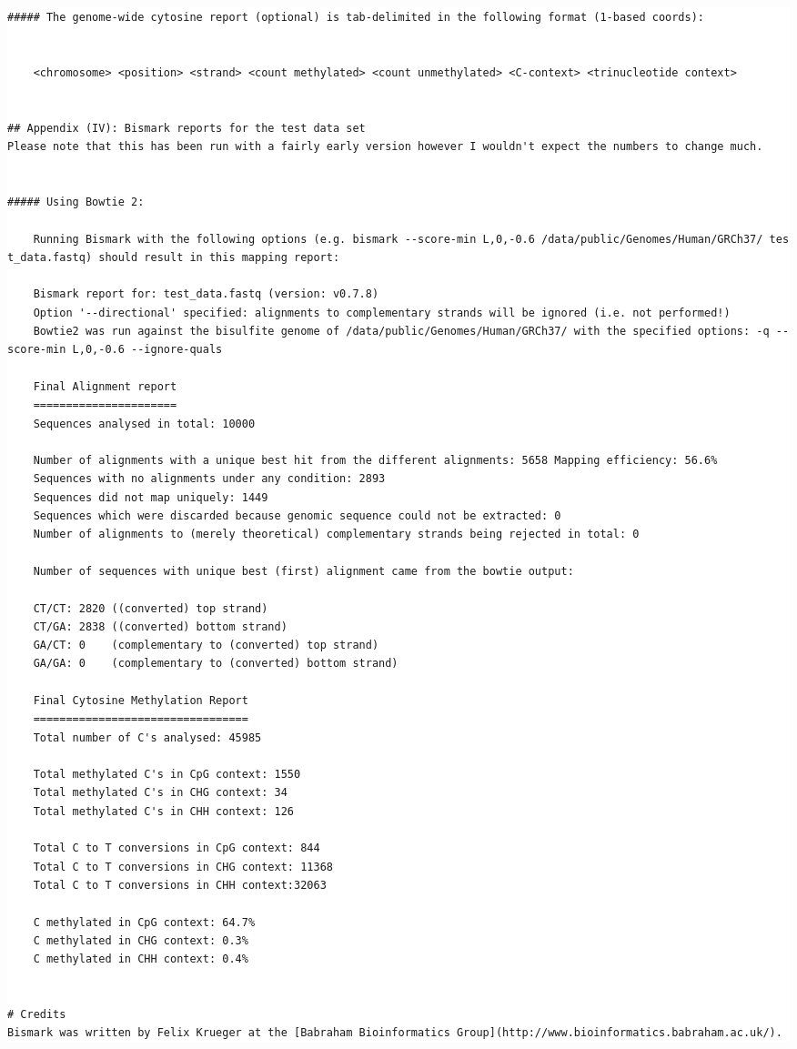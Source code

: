 ```
##### The genome-wide cytosine report (optional) is tab-delimited in the following format (1-based coords):


    <chromosome> <position> <strand> <count methylated> <count unmethylated> <C-context> <trinucleotide context>


## Appendix (IV): Bismark reports for the test data set
Please note that this has been run with a fairly early version however I wouldn't expect the numbers to change much.


##### Using Bowtie 2:

    Running Bismark with the following options (e.g. bismark --score-min L,0,-0.6 /data/public/Genomes/Human/GRCh37/ test_data.fastq) should result in this mapping report:
    
    Bismark report for: test_data.fastq (version: v0.7.8)
    Option '--directional' specified: alignments to complementary strands will be ignored (i.e. not performed!)
    Bowtie2 was run against the bisulfite genome of /data/public/Genomes/Human/GRCh37/ with the specified options: -q -- score-min L,0,-0.6 --ignore-quals
    
    Final Alignment report
    ======================
    Sequences analysed in total: 10000
    
    Number of alignments with a unique best hit from the different alignments: 5658 Mapping efficiency: 56.6%
    Sequences with no alignments under any condition: 2893
    Sequences did not map uniquely: 1449
    Sequences which were discarded because genomic sequence could not be extracted: 0
    Number of alignments to (merely theoretical) complementary strands being rejected in total: 0
    
    Number of sequences with unique best (first) alignment came from the bowtie output:
    
    CT/CT: 2820 ((converted) top strand) 
    CT/GA: 2838 ((converted) bottom strand)
    GA/CT: 0    (complementary to (converted) top strand) 
    GA/GA: 0    (complementary to (converted) bottom strand)
       
    Final Cytosine Methylation Report
    ================================= 
    Total number of C's analysed: 45985
    
    Total methylated C's in CpG context: 1550
    Total methylated C's in CHG context: 34 
    Total methylated C's in CHH context: 126
    
    Total C to T conversions in CpG context: 844
    Total C to T conversions in CHG context: 11368
    Total C to T conversions in CHH context:32063
    
    C methylated in CpG context: 64.7% 
    C methylated in CHG context: 0.3% 
    C methylated in CHH context: 0.4%
    
    
# Credits
Bismark was written by Felix Krueger at the [Babraham Bioinformatics Group](http://www.bioinformatics.babraham.ac.uk/).

```